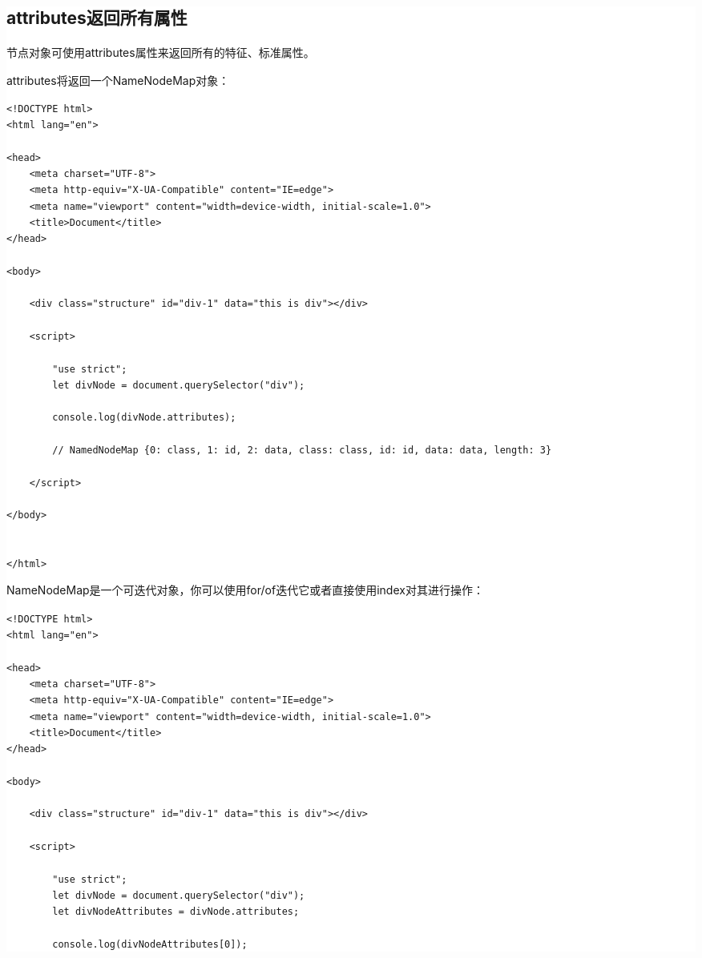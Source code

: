 ```
```



## attributes返回所有属性

节点对象可使用attributes属性来返回所有的特征、标准属性。

attributes将返回一个NameNodeMap对象：

```
<!DOCTYPE html>
<html lang="en">

<head>
    <meta charset="UTF-8">
    <meta http-equiv="X-UA-Compatible" content="IE=edge">
    <meta name="viewport" content="width=device-width, initial-scale=1.0">
    <title>Document</title>
</head>

<body>

    <div class="structure" id="div-1" data="this is div"></div>

    <script>

        "use strict";
        let divNode = document.querySelector("div");

        console.log(divNode.attributes);

        // NamedNodeMap {0: class, 1: id, 2: data, class: class, id: id, data: data, length: 3}

    </script>

</body>


</html>
```

NameNodeMap是一个可迭代对象，你可以使用for/of迭代它或者直接使用index对其进行操作：

```
<!DOCTYPE html>
<html lang="en">

<head>
    <meta charset="UTF-8">
    <meta http-equiv="X-UA-Compatible" content="IE=edge">
    <meta name="viewport" content="width=device-width, initial-scale=1.0">
    <title>Document</title>
</head>

<body>

    <div class="structure" id="div-1" data="this is div"></div>

    <script>

        "use strict";
        let divNode = document.querySelector("div");
        let divNodeAttributes = divNode.attributes;

        console.log(divNodeAttributes[0]);
```